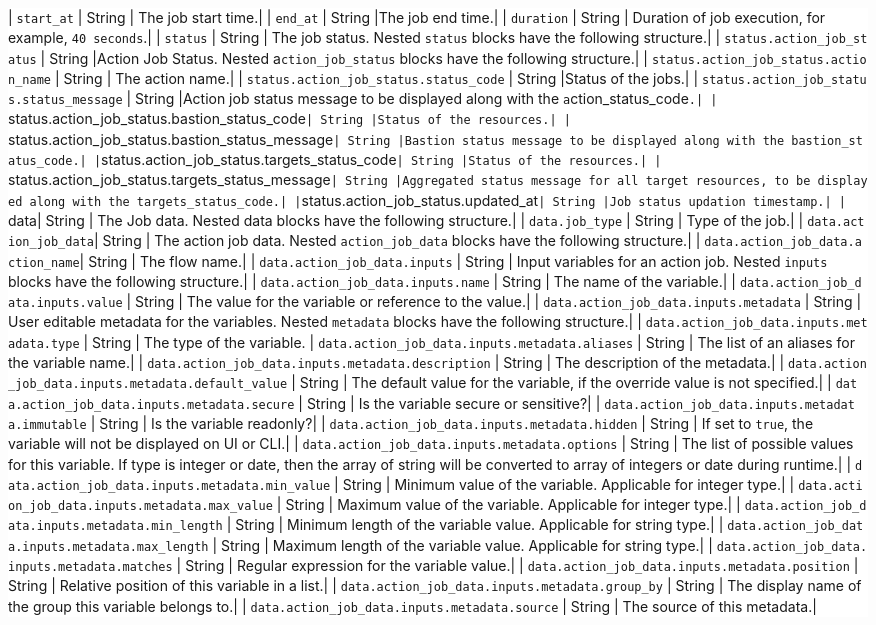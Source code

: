 | `start_at` | String | The job start time.|
| `end_at` | String |The job end time.|
| `duration` | String | Duration of job execution, for example, `40 seconds`.|
| `status` | String | The job status. Nested `status` blocks have the following structure.|
| `status.action_job_status` | String |Action Job Status. Nested a`ction_job_status` blocks have the following structure.|
| `status.action_job_status.action_name` | String | The action name.|
| `status.action_job_status.status_code` | String |Status of the jobs.|
| `status.action_job_status.status_message` | String |Action job status message to be displayed along with the `a`ction_status_code`.|
| `status.action_job_status.bastion_status_code` | String |Status of the resources.|
| `status.action_job_status.bastion_status_message` | String |Bastion status message to be displayed along with the bastion_status_code.|
| `status.action_job_status.targets_status_code` | String |Status of the resources.|
| `status.action_job_status.targets_status_message` | String |Aggregated status message for all target resources, to be displayed along with the targets_status_code.|
| `status.action_job_status.updated_at` | String |Job status updation timestamp.|
| `data| String | The Job data. Nested data blocks have the following structure.|
| `data.job_type` | String | Type of the job.|
| `data.action_job_data`| String | The action job data. Nested `action_job_data` blocks have the following structure.|
| `data.action_job_data.action_name`| String | The flow name.|
| `data.action_job_data.inputs` | String | Input variables for an action job. Nested `inputs` blocks have the following structure.|
| `data.action_job_data.inputs.name` | String | The name of the variable.|
| `data.action_job_data.inputs.value` | String | The value for the variable or reference to the value.|
| `data.action_job_data.inputs.metadata` | String | User editable metadata for the variables. Nested `metadata` blocks have the following structure.|
| `data.action_job_data.inputs.metadata.type` | String | The type of the variable.
| `data.action_job_data.inputs.metadata.aliases` | String | The list of an aliases for the variable name.|
| `data.action_job_data.inputs.metadata.description` | String | The description of the metadata.|
| `data.action_job_data.inputs.metadata.default_value` | String | The default value for the variable, if the override value is not specified.|
| `data.action_job_data.inputs.metadata.secure` | String | Is the variable secure or sensitive?|
| `data.action_job_data.inputs.metadata.immutable` | String | Is the variable readonly?|
| `data.action_job_data.inputs.metadata.hidden` | String | If set to `true`, the variable will not be displayed on UI or CLI.|
| `data.action_job_data.inputs.metadata.options` | String | The list of possible values for this variable. If type is integer or date, then the array of string will be converted to array of integers or date during runtime.|
| `data.action_job_data.inputs.metadata.min_value` | String | Minimum value of the variable. Applicable for integer type.|
| `data.action_job_data.inputs.metadata.max_value` | String | Maximum value of the variable. Applicable for integer type.|
| `data.action_job_data.inputs.metadata.min_length` | String | Minimum length of the variable value. Applicable for string type.|
| `data.action_job_data.inputs.metadata.max_length` | String | Maximum length of the variable value. Applicable for string type.|
| `data.action_job_data.inputs.metadata.matches` | String | Regular expression for the variable value.|
| `data.action_job_data.inputs.metadata.position` | String | Relative position of this variable in a list.|
| `data.action_job_data.inputs.metadata.group_by` | String | The display name of the group this variable belongs to.|
| `data.action_job_data.inputs.metadata.source` | String | The source of this metadata.|